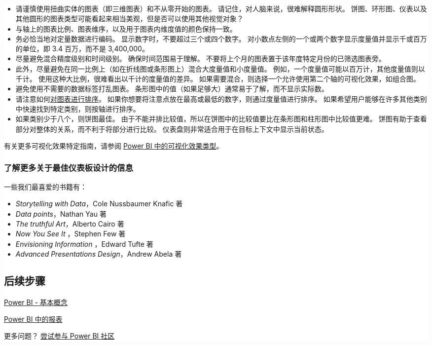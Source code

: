 * 请谨慎使用扭曲实体的图表（即三维图表）和不从零开始的图表。 请记住，对人脑来说，很难解释圆形形状。 饼图、环形图、仪表以及其他圆形的图表类型可能看起来相当美观，但是否可以使用其他视觉对象？    
* 与轴上的图表比例、图表维序，以及用于图表内维度值的颜色保持一致。    
* 务必恰当地对定量数据进行编码。 显示数字时，不要超过三个或四个数字。 对小数点左侧的一个或两个数字显示度量值并显示千或百万的单位，即 3.4 百万，而不是 3,400,000。    
* 尽量避免混合精度级别和时间级别。 确保时间范围易于理解。  不要将上个月的图表置于该年度特定月份的已筛选图表旁。    
* 此外，尽量避免在同一比例上（如在折线图或条形图上）混合大度量值和小度量值。  例如，一个度量值可能以百万计，其他度量值则以千计。  使用这种大比例，很难看出以千计的度量值的差异。  如果需要混合，则选择一个允许使用第二个轴的可视化效果，如组合图。    
* 避免使用不需要的数据标签打乱图表。 条形图中的值（如果足够大）通常易于了解，而不显示实际数。   
* 请注意如何[对图表进行排序](power-bi-report-change-sort.md)。  如果你想要将注意点放在最高或最低的数字，则通过度量值进行排序。  如果希望用户能够在许多其他类别中快速找到特定类别，则按轴进行排序。  
* 如果类别少于八个，则饼图最佳。 由于不能并排比较值，所以在饼图中的比较值要比在条形图和柱形图中比较值更难。 饼图有助于查看部分对整体的关系，而不利于将部分进行比较。 仪表盘则非常适合用于在目标上下文中显示当前状态。    

有关更多可视化效果特定指南，请参阅 [Power BI 中的可视化效果类型](power-bi-visualization-types-for-reports-and-q-and-a.md)。  

### <a name="learn-more-about-best-practice-dashboard-design"></a>了解更多关于最佳仪表板设计的信息
一些我们最喜爱的书籍有：

* *Storytelling with Data*，Cole Nussbaumer Knafic 著
* *Data points*，Nathan Yau 著
* *The truthful Art*，Alberto Cairo 著
* *Now You See It* ，Stephen Few 著  
* *Envisioning Information* ，Edward Tufte 著  
* *Advanced Presentations Design*，Andrew Abela 著   

## <a name="next-steps"></a>后续步骤
[Power BI - 基本概念](service-basic-concepts.md)

[Power BI 中的报表](service-reports.md)

更多问题？ [尝试参与 Power BI 社区](http://community.powerbi.com/)
